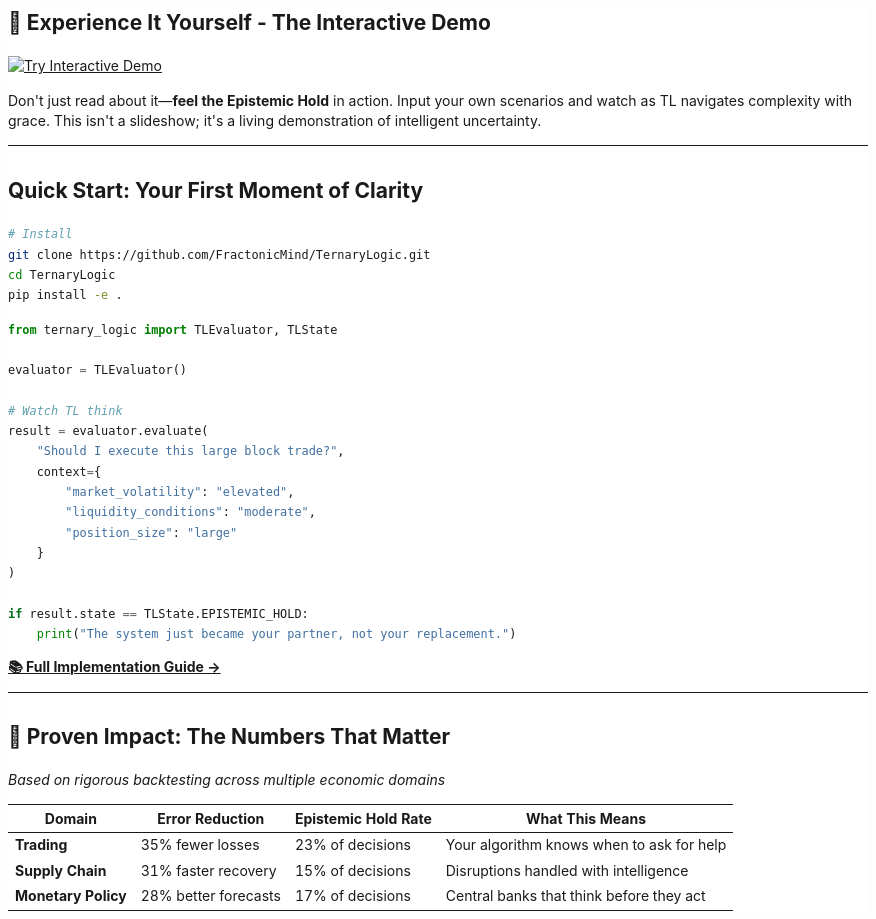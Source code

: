 
## 🚀 Experience It Yourself - The Interactive Demo

[![Try Interactive Demo](https://img.shields.io/badge/🚀%20Try%20Interactive%20Demo-Live%20Now-blue?labelColor=yellow&color=0057B7&logoColor=white)](https://fractonicmind.github.io/TernaryLogic/demos/TL-App/)

Don't just read about it—**feel the Epistemic Hold** in action. Input your own scenarios and watch as TL navigates complexity with grace. This isn't a slideshow; it's a living demonstration of intelligent uncertainty.

---

## Quick Start: Your First Moment of Clarity

```bash
# Install
git clone https://github.com/FractonicMind/TernaryLogic.git
cd TernaryLogic
pip install -e .
```

```python
from ternary_logic import TLEvaluator, TLState

evaluator = TLEvaluator()

# Watch TL think
result = evaluator.evaluate(
    "Should I execute this large block trade?",
    context={
        "market_volatility": "elevated",
        "liquidity_conditions": "moderate",
        "position_size": "large"
    }
)

if result.state == TLState.EPISTEMIC_HOLD:
    print("The system just became your partner, not your replacement.")
```

**[📚 Full Implementation Guide →](docs/QUICK_START.md)**

---

## 🎯 Proven Impact: The Numbers That Matter

*Based on rigorous backtesting across multiple economic domains*

| Domain | Error Reduction | Epistemic Hold Rate | What This Means |
|--------|----------------|-------------------|-----------------|
| **Trading** | 35% fewer losses | 23% of decisions | Your algorithm knows when to ask for help |
| **Supply Chain** | 31% faster recovery | 15% of decisions | Disruptions handled with intelligence |
| **Monetary Policy** | 28% better forecasts | 17% of decisions | Central banks that think before they act |
